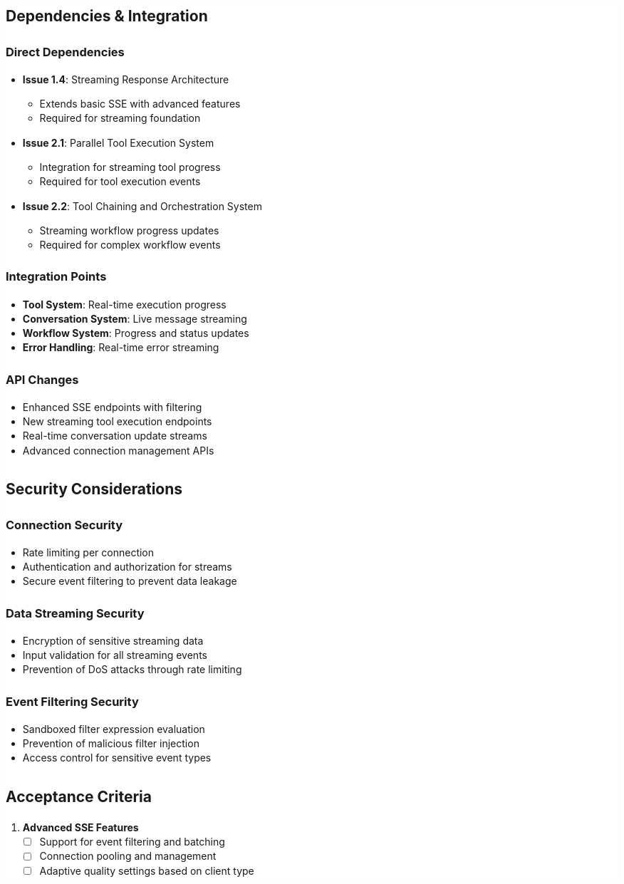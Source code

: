 ## Dependencies & Integration

### Direct Dependencies
- **Issue 1.4**: Streaming Response Architecture
  - Extends basic SSE with advanced features
  - Required for streaming foundation

- **Issue 2.1**: Parallel Tool Execution System
  - Integration for streaming tool progress
  - Required for tool execution events

- **Issue 2.2**: Tool Chaining and Orchestration System
  - Streaming workflow progress updates
  - Required for complex workflow events

### Integration Points
- **Tool System**: Real-time execution progress
- **Conversation System**: Live message streaming
- **Workflow System**: Progress and status updates
- **Error Handling**: Real-time error streaming

### API Changes
- Enhanced SSE endpoints with filtering
- New streaming tool execution endpoints
- Real-time conversation update streams
- Advanced connection management APIs

## Security Considerations

### Connection Security
- Rate limiting per connection
- Authentication and authorization for streams
- Secure event filtering to prevent data leakage

### Data Streaming Security
- Encryption of sensitive streaming data
- Input validation for all streaming events
- Prevention of DoS attacks through rate limiting

### Event Filtering Security
- Sandboxed filter expression evaluation
- Prevention of malicious filter injection
- Access control for sensitive event types

## Acceptance Criteria

1. **Advanced SSE Features**
   - [ ] Support for event filtering and batching
   - [ ] Connection pooling and management
   - [ ] Adaptive quality settings based on client type
